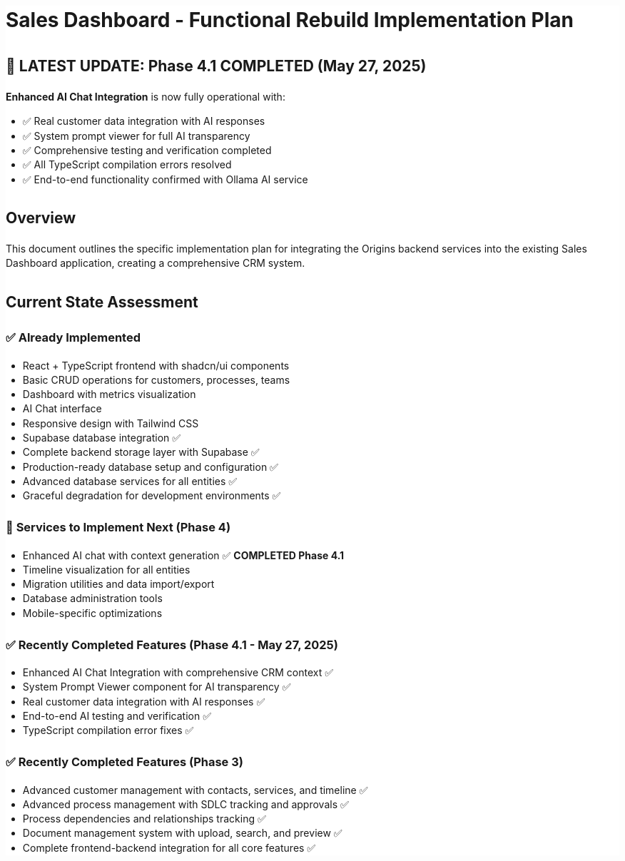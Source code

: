 # Sales Dashboard - Functional Rebuild Implementation Plan

## 🚀 **LATEST UPDATE: Phase 4.1 COMPLETED (May 27, 2025)**
**Enhanced AI Chat Integration** is now fully operational with:
- ✅ Real customer data integration with AI responses
- ✅ System prompt viewer for full AI transparency
- ✅ Comprehensive testing and verification completed
- ✅ All TypeScript compilation errors resolved
- ✅ End-to-end functionality confirmed with Ollama AI service

## Overview
This document outlines the specific implementation plan for integrating the Origins backend services into the existing Sales Dashboard application, creating a comprehensive CRM system.

## Current State Assessment

### ✅ **Already Implemented**
- React + TypeScript frontend with shadcn/ui components
- Basic CRUD operations for customers, processes, teams
- Dashboard with metrics visualization
- AI Chat interface
- Responsive design with Tailwind CSS
- Supabase database integration ✅
- Complete backend storage layer with Supabase ✅
- Production-ready database setup and configuration ✅
- Advanced database services for all entities ✅
- Graceful degradation for development environments ✅

### 🔄 **Services to Implement Next (Phase 4)**
- Enhanced AI chat with context generation ✅ **COMPLETED Phase 4.1**
- Timeline visualization for all entities
- Migration utilities and data import/export
- Database administration tools
- Mobile-specific optimizations

### ✅ **Recently Completed Features (Phase 4.1 - May 27, 2025)**
- Enhanced AI Chat Integration with comprehensive CRM context ✅
- System Prompt Viewer component for AI transparency ✅
- Real customer data integration with AI responses ✅
- End-to-end AI testing and verification ✅
- TypeScript compilation error fixes ✅

### ✅ **Recently Completed Features (Phase 3)**
- Advanced customer management with contacts, services, and timeline ✅
- Advanced process management with SDLC tracking and approvals ✅
- Process dependencies and relationships tracking ✅
- Document management system with upload, search, and preview ✅
- Complete frontend-backend integration for all core features ✅
